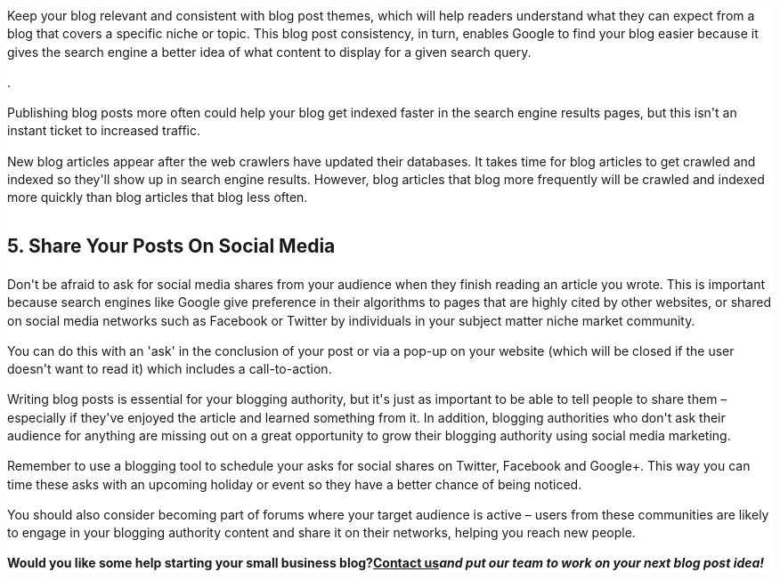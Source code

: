 Keep your blog relevant and consistent with blog post themes, which will help readers understand what they can expect from a blog that covers a specific niche or topic. This blog post consistency, in turn, enables Google to find your blog easier because it gives the search engine a better idea of what content to display for a given search query.

.

Publishing blog posts more often could help your blog get indexed faster in the search engine results pages, but this isn't an instant ticket to increased traffic. 

New blog articles appear after the web crawlers have updated their databases. It takes time for blog articles to get crawled and indexed so they'll show up in search engine results. However, blog articles that blog more frequently will be crawled and indexed more quickly than blog articles that blog less often.

## 5\. Share Your Posts On Social Media

Don't be afraid to ask for social media shares from your audience when they finish reading an article you wrote. This is important because search engines like Google give preference in their algorithms to pages that are highly cited by other websites, or shared on social media networks such as Facebook or Twitter by individuals in your subject matter niche market community.

You can do this with an 'ask' in the conclusion of your post or via a pop-up on your website (which will be closed if the user doesn't want to read it) which includes a call-to-action.

Writing blog posts is essential for your blogging authority, but it's just as important to be able to tell people to share them – especially if they've enjoyed the article and learned something from it. In addition, blogging authorities who don't ask their audience for anything are missing out on a great opportunity to grow their blogging authority using social media marketing.

Remember to use a blogging tool to schedule your asks for social shares on Twitter, Facebook and Google+. This way you can time these asks with an upcoming holiday or event so they have a better chance of being noticed.

You should also consider becoming part of forums where your target audience is active – users from these communities are likely to engage in your blogging authority content and share it on their networks, helping you reach new people.

**Would you like some help starting your small business blog?**[**__Contact us__**](https://www.webuildstores.co.uk/contact)**_and put our team to work on your next blog post idea!_**
